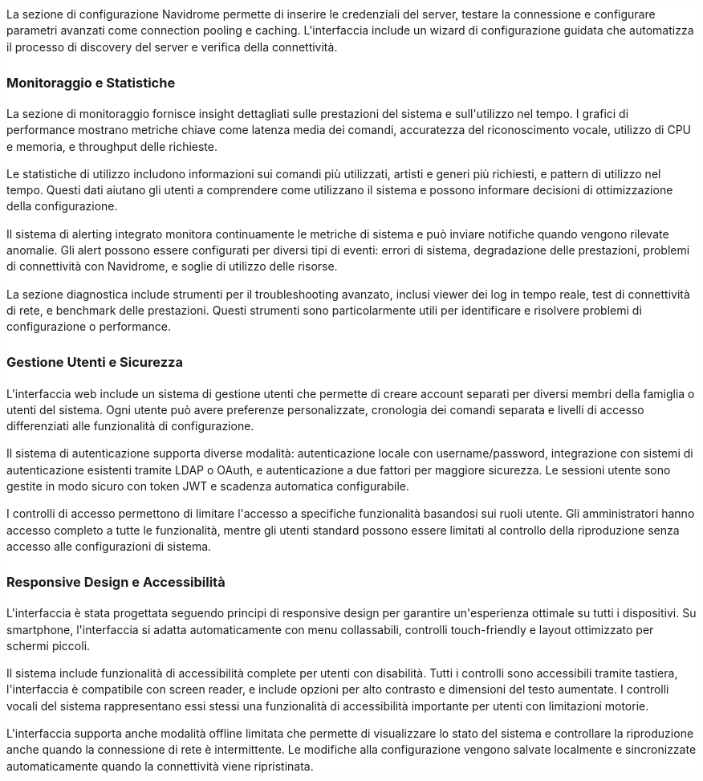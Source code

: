La sezione di configurazione Navidrome permette di inserire le credenziali del server, testare la connessione e configurare parametri avanzati come connection pooling e caching. L'interfaccia include un wizard di configurazione guidata che automatizza il processo di discovery del server e verifica della connettività.

### Monitoraggio e Statistiche

La sezione di monitoraggio fornisce insight dettagliati sulle prestazioni del sistema e sull'utilizzo nel tempo. I grafici di performance mostrano metriche chiave come latenza media dei comandi, accuratezza del riconoscimento vocale, utilizzo di CPU e memoria, e throughput delle richieste.

Le statistiche di utilizzo includono informazioni sui comandi più utilizzati, artisti e generi più richiesti, e pattern di utilizzo nel tempo. Questi dati aiutano gli utenti a comprendere come utilizzano il sistema e possono informare decisioni di ottimizzazione della configurazione.

Il sistema di alerting integrato monitora continuamente le metriche di sistema e può inviare notifiche quando vengono rilevate anomalie. Gli alert possono essere configurati per diversi tipi di eventi: errori di sistema, degradazione delle prestazioni, problemi di connettività con Navidrome, e soglie di utilizzo delle risorse.

La sezione diagnostica include strumenti per il troubleshooting avanzato, inclusi viewer dei log in tempo reale, test di connettività di rete, e benchmark delle prestazioni. Questi strumenti sono particolarmente utili per identificare e risolvere problemi di configurazione o performance.

### Gestione Utenti e Sicurezza

L'interfaccia web include un sistema di gestione utenti che permette di creare account separati per diversi membri della famiglia o utenti del sistema. Ogni utente può avere preferenze personalizzate, cronologia dei comandi separata e livelli di accesso differenziati alle funzionalità di configurazione.

Il sistema di autenticazione supporta diverse modalità: autenticazione locale con username/password, integrazione con sistemi di autenticazione esistenti tramite LDAP o OAuth, e autenticazione a due fattori per maggiore sicurezza. Le sessioni utente sono gestite in modo sicuro con token JWT e scadenza automatica configurabile.

I controlli di accesso permettono di limitare l'accesso a specifiche funzionalità basandosi sui ruoli utente. Gli amministratori hanno accesso completo a tutte le funzionalità, mentre gli utenti standard possono essere limitati al controllo della riproduzione senza accesso alle configurazioni di sistema.

### Responsive Design e Accessibilità

L'interfaccia è stata progettata seguendo principi di responsive design per garantire un'esperienza ottimale su tutti i dispositivi. Su smartphone, l'interfaccia si adatta automaticamente con menu collassabili, controlli touch-friendly e layout ottimizzato per schermi piccoli.

Il sistema include funzionalità di accessibilità complete per utenti con disabilità. Tutti i controlli sono accessibili tramite tastiera, l'interfaccia è compatibile con screen reader, e include opzioni per alto contrasto e dimensioni del testo aumentate. I controlli vocali del sistema rappresentano essi stessi una funzionalità di accessibilità importante per utenti con limitazioni motorie.

L'interfaccia supporta anche modalità offline limitata che permette di visualizzare lo stato del sistema e controllare la riproduzione anche quando la connessione di rete è intermittente. Le modifiche alla configurazione vengono salvate localmente e sincronizzate automaticamente quando la connettività viene ripristinata.
